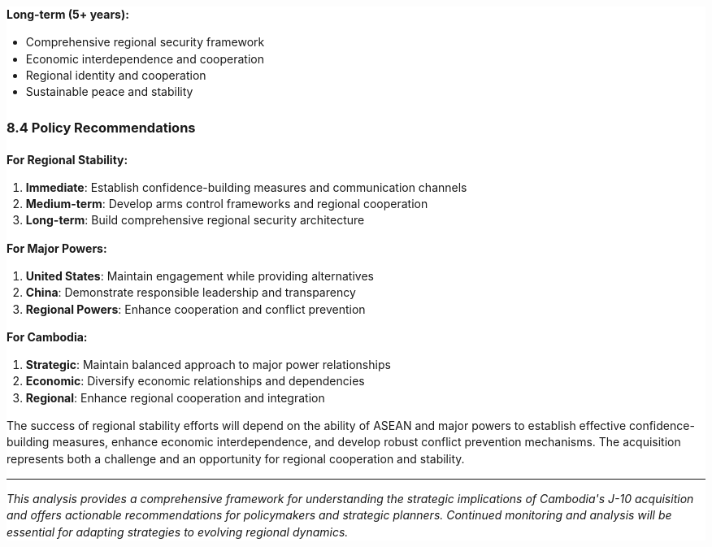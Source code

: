 **Long-term (5+ years):**
- Comprehensive regional security framework
- Economic interdependence and cooperation
- Regional identity and cooperation
- Sustainable peace and stability

### 8.4 Policy Recommendations

**For Regional Stability:**
1. **Immediate**: Establish confidence-building measures and communication channels
2. **Medium-term**: Develop arms control frameworks and regional cooperation
3. **Long-term**: Build comprehensive regional security architecture

**For Major Powers:**
1. **United States**: Maintain engagement while providing alternatives
2. **China**: Demonstrate responsible leadership and transparency
3. **Regional Powers**: Enhance cooperation and conflict prevention

**For Cambodia:**
1. **Strategic**: Maintain balanced approach to major power relationships
2. **Economic**: Diversify economic relationships and dependencies
3. **Regional**: Enhance regional cooperation and integration

The success of regional stability efforts will depend on the ability of ASEAN and major powers to establish effective confidence-building measures, enhance economic interdependence, and develop robust conflict prevention mechanisms. The acquisition represents both a challenge and an opportunity for regional cooperation and stability.

---

*This analysis provides a comprehensive framework for understanding the strategic implications of Cambodia's J-10 acquisition and offers actionable recommendations for policymakers and strategic planners. Continued monitoring and analysis will be essential for adapting strategies to evolving regional dynamics.*
